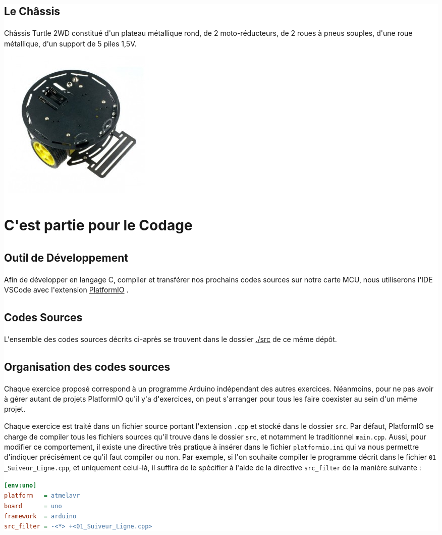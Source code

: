 ## Le Châssis

Châssis Turtle 2WD constitué d'un plateau métallique rond, de 2 moto-réducteurs, de 2 roues à pneus souples, d'une roue métallique, d'un support de 5 piles 1,5V.

<p> <img src="assets/chassis.png"  alt="Chassis Turtle"> </p>

# C'est partie pour le Codage
## Outil de Développement

Afin de développer en langage C, compiler et transférer nos prochains codes sources sur notre carte MCU, nous utiliserons l'IDE VSCode avec l'extension [PlatformIO] .

## Codes Sources

L'ensemble des codes sources décrits ci-après se trouvent dans le dossier [./src] de ce même dépôt.

## Organisation des codes sources

Chaque exercice proposé correspond à un programme Arduino indépendant des autres exercices. Néanmoins, pour ne pas avoir à gérer autant de projets PlatformIO qu'il y'a d'exercices, on peut s'arranger pour tous les faire coexister au sein d'un même projet. 

Chaque exercice est traité dans un fichier source portant l'extension `.cpp` et stocké dans le dossier `src`. Par défaut, PlatformIO se charge de compiler tous les fichiers sources qu'il trouve dans le dossier `src`, et notamment le traditionnel `main.cpp`. Aussi, pour modifier ce comportement, il existe une directive très pratique à insérer dans le fichier `platformio.ini` qui va nous permettre d'indiquer précisément ce qu'il faut compiler ou non. Par exemple, si l'on souhaite compiler le programme décrit dans le fichier `01_Suiveur_Ligne.cpp`, et uniquement celui-là, il suffira de le spécifier à l'aide de la directive `src_filter` de la manière suivante :

```ini
[env:uno]
platform   = atmelavr
board 	   = uno
framework  = arduino
src_filter = -<*> +<01_Suiveur_Ligne.cpp>
```


[EPITECH Réunion]: https://www.epitech.eu/fr/ecole-informatique-la-reunion
[Robotic974]:      https://www.facebook.com/robotic974
[Nao974]:          https://www.youtube.com/channel/UC9U0Txo279cyaHdZIZnFn_g
[Carte Mentale]:    https://www.xmind.net/m/crw8Ea
[Carte Mentale ISR]: https://www.xmind.net/m/Sm6Qam
[Fiche Composant Motor-Shield]: assets/S01_Shield_Moteur_R3_base_L298.pdf
[Fiche Composant Suiveur-Ligne]: assets/C01_Suiveur_Ligne_Digital.pdf
[Fiche Composant Distance-Ultra-Son]: assets/C02_Capteur_Distance_Ultrason.pdf
[Calculette_Duree-Distance]: assets/Calculette_Duree-Distance.xlsx
[HuskyLens]: https://www.dfrobot.com/huskylens.html
[Atmel 328P]:      https://ww1.microchip.com/downloads/en/DeviceDoc/Atmel-7810-Automotive-Microcontrollers-ATmega328P_Datasheet.pdf
[PINOUT Arduino Uno]:          assets/pinout_328P.pdf
[digitalWrite()]:  https://garretlab.web.fc2.com/en/arduino/inside/hardware/arduino/avr/cores/arduino/wiring_digital.c/digitalWrite.html
[PlatformIO]:      https://platformio.org/?utm_source=platformio&utm_medium=piohome
[./src]:             src/
